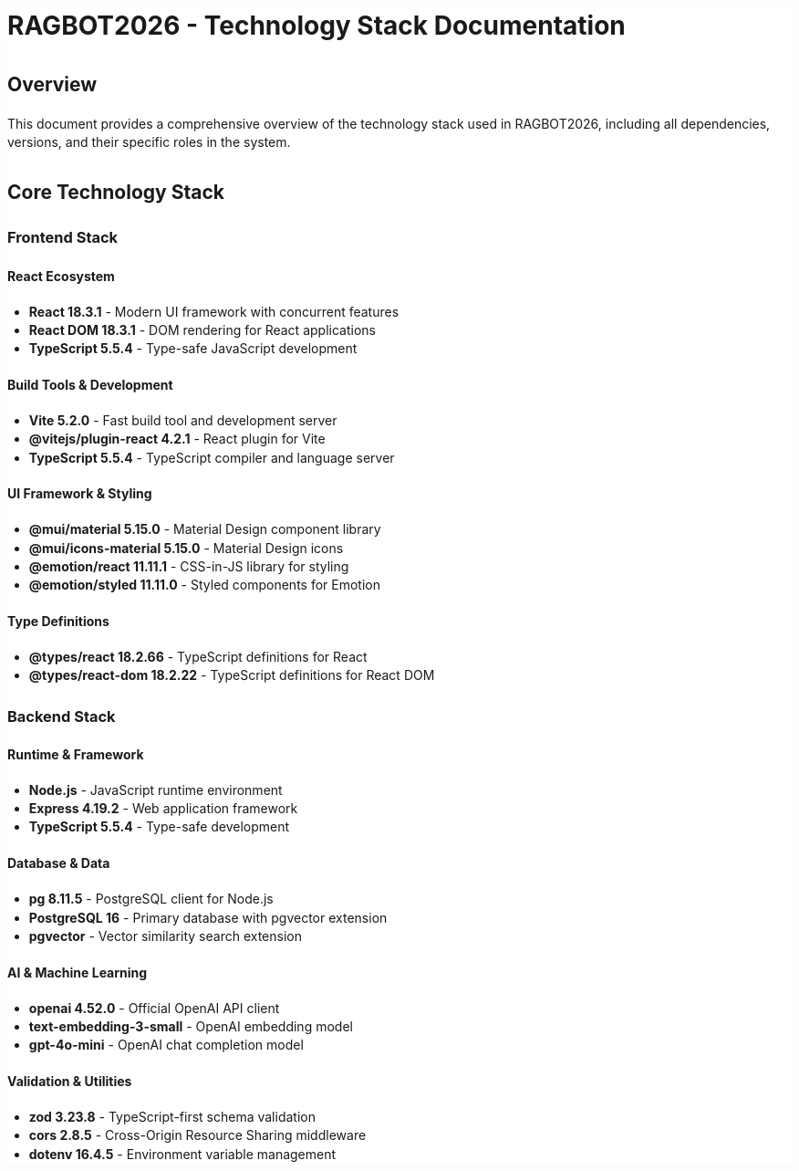 # RAGBOT2026 - Technology Stack Documentation

## Overview

This document provides a comprehensive overview of the technology stack used in RAGBOT2026, including all dependencies, versions, and their specific roles in the system.

## Core Technology Stack

### Frontend Stack

#### React Ecosystem
- **React 18.3.1** - Modern UI framework with concurrent features
- **React DOM 18.3.1** - DOM rendering for React applications
- **TypeScript 5.5.4** - Type-safe JavaScript development

#### Build Tools & Development
- **Vite 5.2.0** - Fast build tool and development server
- **@vitejs/plugin-react 4.2.1** - React plugin for Vite
- **TypeScript 5.5.4** - TypeScript compiler and language server

#### UI Framework & Styling
- **@mui/material 5.15.0** - Material Design component library
- **@mui/icons-material 5.15.0** - Material Design icons
- **@emotion/react 11.11.1** - CSS-in-JS library for styling
- **@emotion/styled 11.11.0** - Styled components for Emotion

#### Type Definitions
- **@types/react 18.2.66** - TypeScript definitions for React
- **@types/react-dom 18.2.22** - TypeScript definitions for React DOM

### Backend Stack

#### Runtime & Framework
- **Node.js** - JavaScript runtime environment
- **Express 4.19.2** - Web application framework
- **TypeScript 5.5.4** - Type-safe development

#### Database & Data
- **pg 8.11.5** - PostgreSQL client for Node.js
- **PostgreSQL 16** - Primary database with pgvector extension
- **pgvector** - Vector similarity search extension

#### AI & Machine Learning
- **openai 4.52.0** - Official OpenAI API client
- **text-embedding-3-small** - OpenAI embedding model
- **gpt-4o-mini** - OpenAI chat completion model

#### Validation & Utilities
- **zod 3.23.8** - TypeScript-first schema validation
- **cors 2.8.5** - Cross-Origin Resource Sharing middleware
- **dotenv 16.4.5** - Environment variable management
